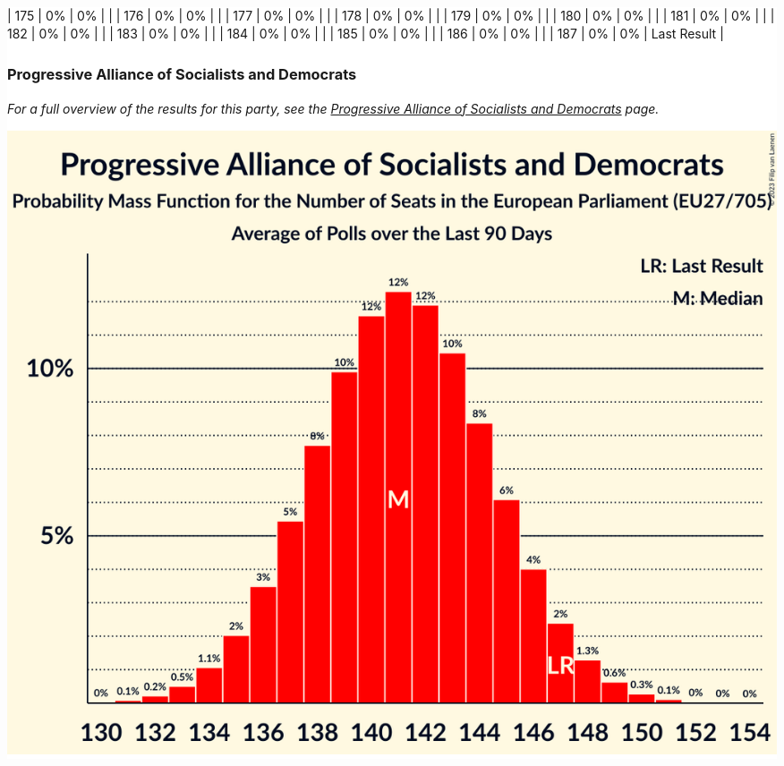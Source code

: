 | 175 | 0% | 0% |  |
| 176 | 0% | 0% |  |
| 177 | 0% | 0% |  |
| 178 | 0% | 0% |  |
| 179 | 0% | 0% |  |
| 180 | 0% | 0% |  |
| 181 | 0% | 0% |  |
| 182 | 0% | 0% |  |
| 183 | 0% | 0% |  |
| 184 | 0% | 0% |  |
| 185 | 0% | 0% |  |
| 186 | 0% | 0% |  |
| 187 | 0% | 0% | Last Result |

### Progressive Alliance of Socialists and Democrats

*For a full overview of the results for this party, see the [Progressive Alliance of Socialists and Democrats](party-2023-07-31-progressiveallianceofsocialistsanddemocrats.html) page.*

![Graph with seats probability mass function not yet produced](average-2023-07-31-seats-pmf-progressiveallianceofsocialistsanddemocrats.png "Seats Probability Mass Function")